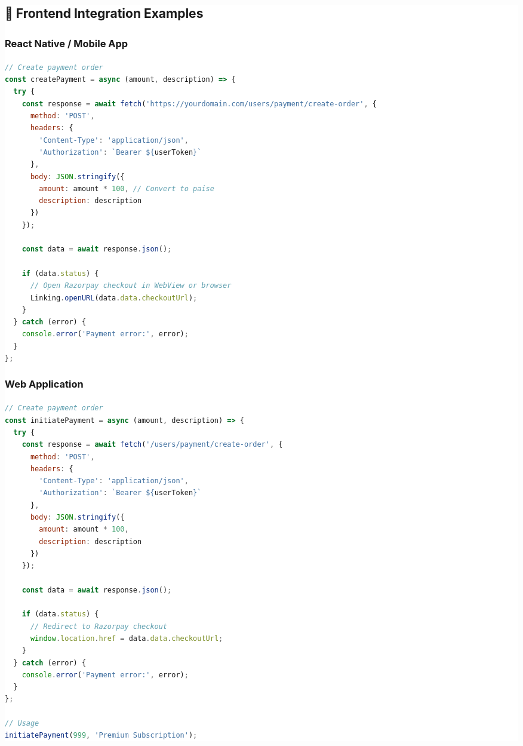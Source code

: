 ## 🎯 Frontend Integration Examples

### React Native / Mobile App
```javascript
// Create payment order
const createPayment = async (amount, description) => {
  try {
    const response = await fetch('https://yourdomain.com/users/payment/create-order', {
      method: 'POST',
      headers: {
        'Content-Type': 'application/json',
        'Authorization': `Bearer ${userToken}`
      },
      body: JSON.stringify({
        amount: amount * 100, // Convert to paise
        description: description
      })
    });

    const data = await response.json();
    
    if (data.status) {
      // Open Razorpay checkout in WebView or browser
      Linking.openURL(data.data.checkoutUrl);
    }
  } catch (error) {
    console.error('Payment error:', error);
  }
};
```

### Web Application
```javascript
// Create payment order
const initiatePayment = async (amount, description) => {
  try {
    const response = await fetch('/users/payment/create-order', {
      method: 'POST',
      headers: {
        'Content-Type': 'application/json',
        'Authorization': `Bearer ${userToken}`
      },
      body: JSON.stringify({
        amount: amount * 100,
        description: description
      })
    });

    const data = await response.json();
    
    if (data.status) {
      // Redirect to Razorpay checkout
      window.location.href = data.data.checkoutUrl;
    }
  } catch (error) {
    console.error('Payment error:', error);
  }
};

// Usage
initiatePayment(999, 'Premium Subscription');
```

